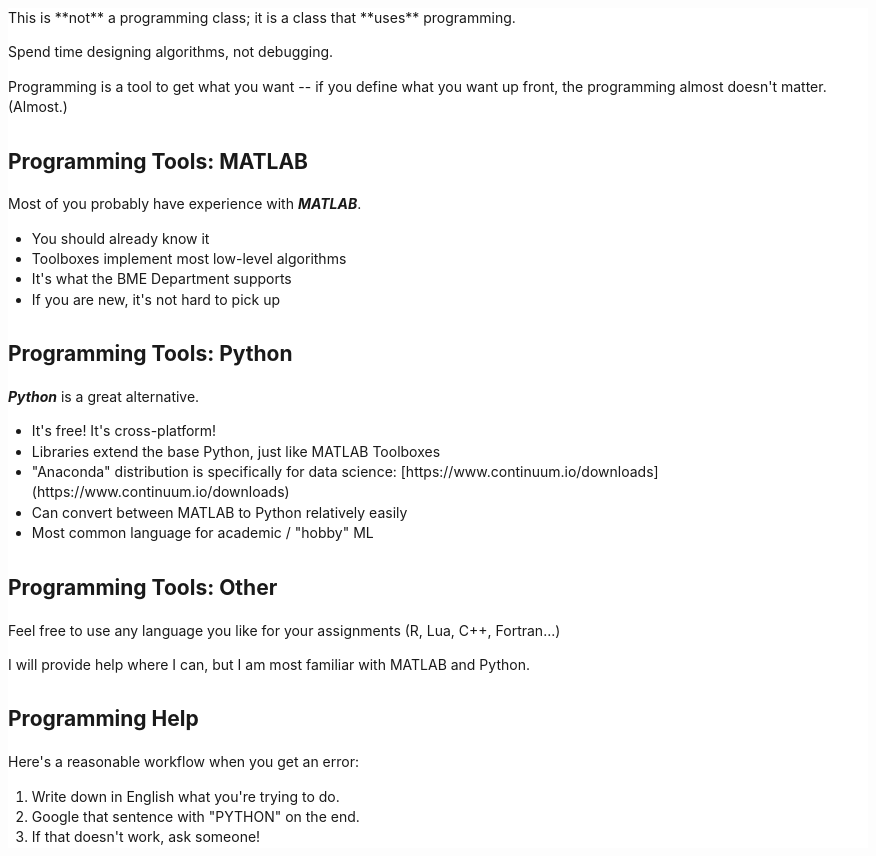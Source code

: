 <p class="fragment">
This is **not** a programming class; it is a class that **uses**
programming.
</p>

<p class="fragment">Spend time designing algorithms, not debugging.</p>

<p class="fragment">
Programming is a tool to get what you want -- if you define what you
want up front, the programming almost doesn't matter. (Almost.)
</p>

## Programming Tools: MATLAB

Most of you probably have experience with ***MATLAB***.

<ul>
<li class="fragment">You should already know it</li>
<li class="fragment">Toolboxes implement most low-level algorithms</li>
<li class="fragment">It's what the BME Department supports</li>
<li class="fragment">If you are new, it's not hard to pick up</li>
</ul>

## Programming Tools: Python

***Python*** is a great alternative.

<ul>
<li class="fragment">It's free! It's cross-platform!</li>
<li class="fragment">Libraries extend the base Python, just like MATLAB Toolboxes</li>
<li class="fragment">"Anaconda" distribution is specifically for data science: [https://www.continuum.io/downloads](https://www.continuum.io/downloads)</li>
<li class="fragment">Can convert between MATLAB to Python relatively easily</li>
<li class="fragment">Most common language for academic / "hobby" ML</li>
</ul>

## Programming Tools: Other

Feel free to use any language you like for your
assignments (R, Lua, C++, Fortran...)

<p class="fragment">I will provide help where I can, but I am most familiar with MATLAB and Python.</p>

## Programming Help

Here's a reasonable workflow when you get an error:

<ol>
<li class="fragment">Write down in English what you're trying to do.</li>
<li class="fragment">Google that sentence with "PYTHON" on the end.</li>
<li class="fragment">If that doesn't work, ask someone!</li>
</ol>
